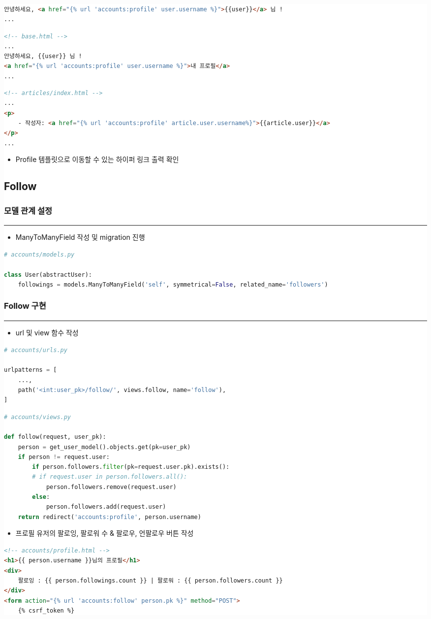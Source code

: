 ```html
안녕하세요, <a href="{% url 'accounts:profile' user.username %}">{{user}}</a> 님 !
...
```
```html
<!-- base.html -->
...
안녕하세요, {{user}} 님 !
<a href="{% url 'accounts:profile' user.username %}">내 프로필</a>
...
```
```html
<!-- articles/index.html -->
...
<p>
    - 작성자: <a href="{% url 'accounts:profile' article.user.username%}">{{article.user}}</a>
</p>
...
```
- Profile 템플릿으로 이동할 수 있는 하이퍼 링크 출력 확인
## Follow
### 모델 관계 설정
---
- ManyToManyField 작성 및 migration 진행
```python
# accounts/models.py

class User(abstractUser):
    followings = models.ManyToManyField('self', symmetrical=False, related_name='followers')
```
### Follow 구현
---
- url 및 view 함수 작성
```python
# accounts/urls.py

urlpatterns = [
    ...,
    path('<int:user_pk>/follow/', views.follow, name='follow'),
]
```
```python
# accounts/views.py

def follow(request, user_pk):
    person = get_user_model().objects.get(pk=user_pk)
    if person != request.user:
        if person.followers.filter(pk=request.user.pk).exists():
        # if request.user in person.followers.all():
            person.followers.remove(request.user)
        else:
            person.followers.add(request.user)
    return redirect('accounts:profile', person.username)
```
- 프로필 유저의 팔로잉, 팔로워 수 & 팔로우, 언팔로우 버튼 작성
```html
<!-- accounts/profile.html -->
<h1>{{ person.username }}님의 프로필</h1>
<div>
    팔로잉 : {{ person.followings.count }} | 팔로워 : {{ person.followers.count }}
</div>
<form action="{% url 'accounts:follow' person.pk %}" method="POST">
    {% csrf_token %}
```
